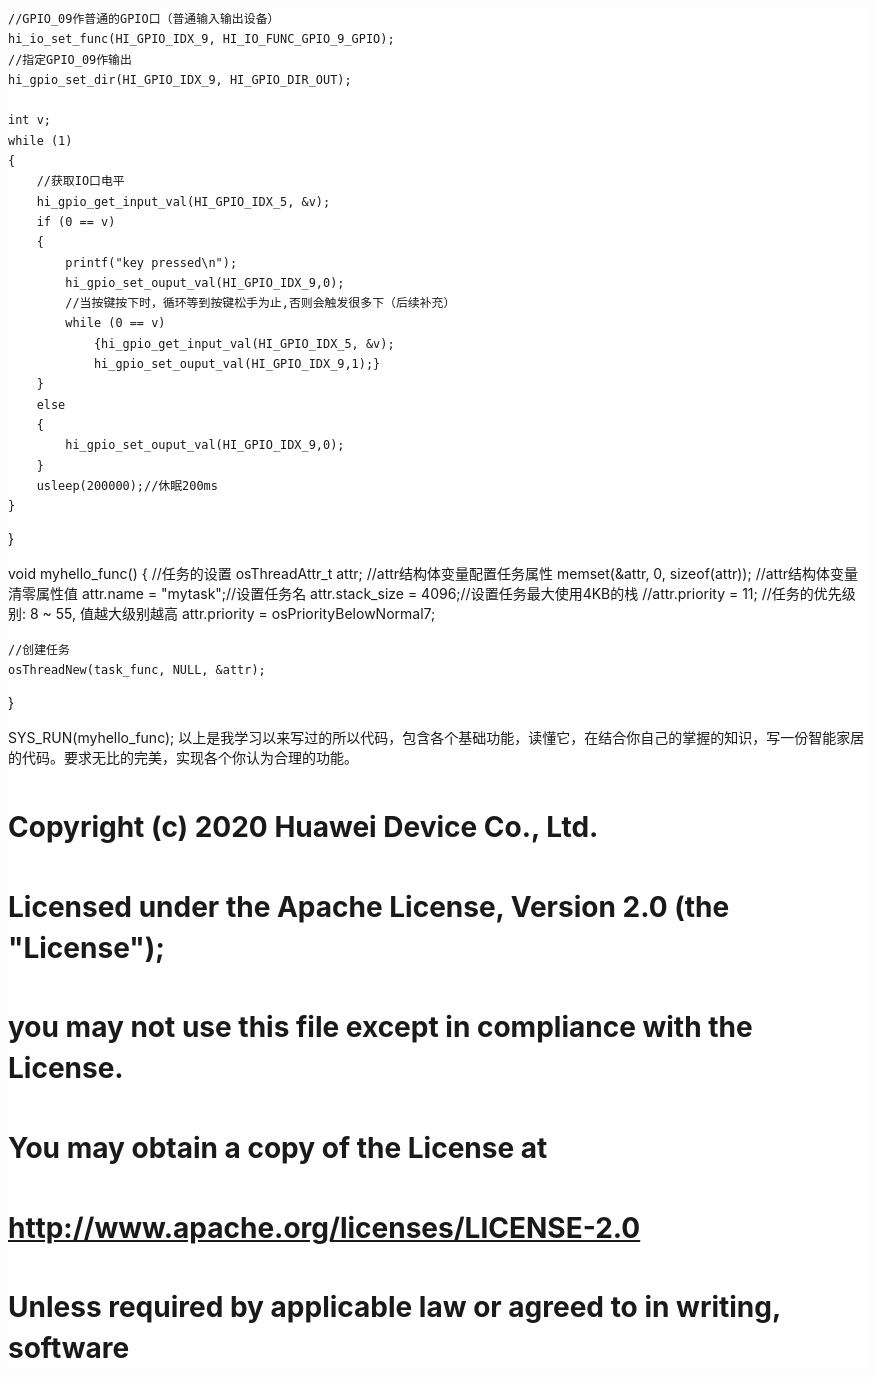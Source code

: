     //GPIO_09作普通的GPIO口（普通输入输出设备）
    hi_io_set_func(HI_GPIO_IDX_9, HI_IO_FUNC_GPIO_9_GPIO);
    //指定GPIO_09作输出
    hi_gpio_set_dir(HI_GPIO_IDX_9, HI_GPIO_DIR_OUT);

    int v;
    while (1)
    {
        //获取IO口电平
        hi_gpio_get_input_val(HI_GPIO_IDX_5, &v);
        if (0 == v) 
        {
            printf("key pressed\n");
            hi_gpio_set_ouput_val(HI_GPIO_IDX_9,0);
            //当按键按下时，循环等到按键松手为止,否则会触发很多下（后续补充）
            while (0 == v)
                {hi_gpio_get_input_val(HI_GPIO_IDX_5, &v);
                hi_gpio_set_ouput_val(HI_GPIO_IDX_9,1);}
        }
        else
        {
            hi_gpio_set_ouput_val(HI_GPIO_IDX_9,0);
        }
        usleep(200000);//休眠200ms
    }
}


void myhello_func()
{
    //任务的设置
    osThreadAttr_t attr; //attr结构体变量配置任务属性
    memset(&attr, 0, sizeof(attr));  //attr结构体变量清零属性值
    attr.name = "mytask";//设置任务名
    attr.stack_size = 4096;//设置任务最大使用4KB的栈
    //attr.priority = 11;  //任务的优先级别: 8 ~ 55, 值越大级别越高
    attr.priority = osPriorityBelowNormal7;

    //创建任务
    osThreadNew(task_func, NULL, &attr);
}

SYS_RUN(myhello_func);
以上是我学习以来写过的所以代码，包含各个基础功能，读懂它，在结合你自己的掌握的知识，写一份智能家居的代码。要求无比的完美，实现各个你认为合理的功能。
# Copyright (c) 2020 Huawei Device Co., Ltd.
# Licensed under the Apache License, Version 2.0 (the "License");
# you may not use this file except in compliance with the License.
# You may obtain a copy of the License at
#
#     http://www.apache.org/licenses/LICENSE-2.0
#
# Unless required by applicable law or agreed to in writing, software